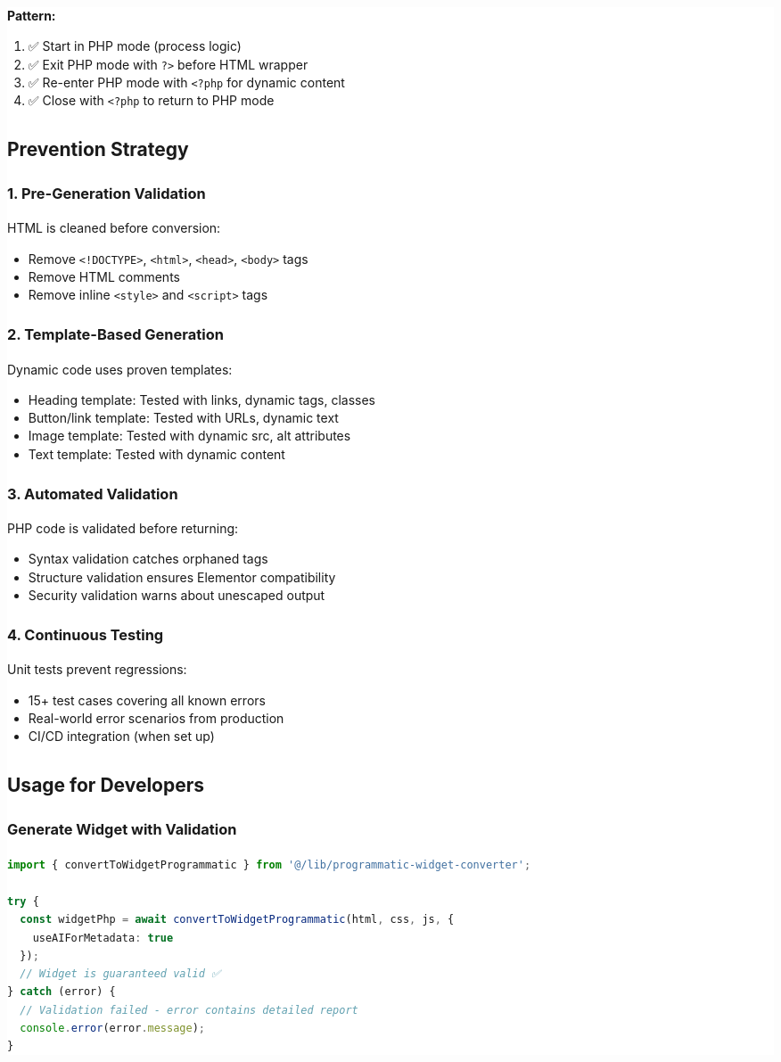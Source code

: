 **Pattern:**
1. ✅ Start in PHP mode (process logic)
2. ✅ Exit PHP mode with `?>` before HTML wrapper
3. ✅ Re-enter PHP mode with `<?php` for dynamic content
4. ✅ Close with `<?php` to return to PHP mode

## Prevention Strategy

### 1. Pre-Generation Validation
HTML is cleaned before conversion:
- Remove `<!DOCTYPE>`, `<html>`, `<head>`, `<body>` tags
- Remove HTML comments
- Remove inline `<style>` and `<script>` tags

### 2. Template-Based Generation
Dynamic code uses proven templates:
- Heading template: Tested with links, dynamic tags, classes
- Button/link template: Tested with URLs, dynamic text
- Image template: Tested with dynamic src, alt attributes
- Text template: Tested with dynamic content

### 3. Automated Validation
PHP code is validated before returning:
- Syntax validation catches orphaned tags
- Structure validation ensures Elementor compatibility
- Security validation warns about unescaped output

### 4. Continuous Testing
Unit tests prevent regressions:
- 15+ test cases covering all known errors
- Real-world error scenarios from production
- CI/CD integration (when set up)

## Usage for Developers

### Generate Widget with Validation
```typescript
import { convertToWidgetProgrammatic } from '@/lib/programmatic-widget-converter';

try {
  const widgetPhp = await convertToWidgetProgrammatic(html, css, js, {
    useAIForMetadata: true
  });
  // Widget is guaranteed valid ✅
} catch (error) {
  // Validation failed - error contains detailed report
  console.error(error.message);
}
```
